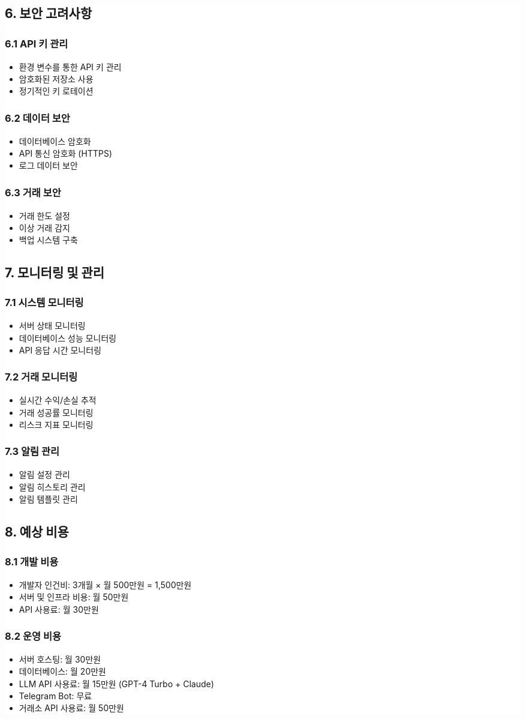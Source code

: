 ## 6. 보안 고려사항

### 6.1 API 키 관리
- 환경 변수를 통한 API 키 관리
- 암호화된 저장소 사용
- 정기적인 키 로테이션

### 6.2 데이터 보안
- 데이터베이스 암호화
- API 통신 암호화 (HTTPS)
- 로그 데이터 보안

### 6.3 거래 보안
- 거래 한도 설정
- 이상 거래 감지
- 백업 시스템 구축

## 7. 모니터링 및 관리

### 7.1 시스템 모니터링
- 서버 상태 모니터링
- 데이터베이스 성능 모니터링
- API 응답 시간 모니터링

### 7.2 거래 모니터링
- 실시간 수익/손실 추적
- 거래 성공률 모니터링
- 리스크 지표 모니터링

### 7.3 알림 관리
- 알림 설정 관리
- 알림 히스토리 관리
- 알림 템플릿 관리

## 8. 예상 비용

### 8.1 개발 비용
- 개발자 인건비: 3개월 × 월 500만원 = 1,500만원
- 서버 및 인프라 비용: 월 50만원
- API 사용료: 월 30만원

### 8.2 운영 비용
- 서버 호스팅: 월 30만원
- 데이터베이스: 월 20만원
- LLM API 사용료: 월 15만원 (GPT-4 Turbo + Claude)
- Telegram Bot: 무료
- 거래소 API 사용료: 월 50만원
